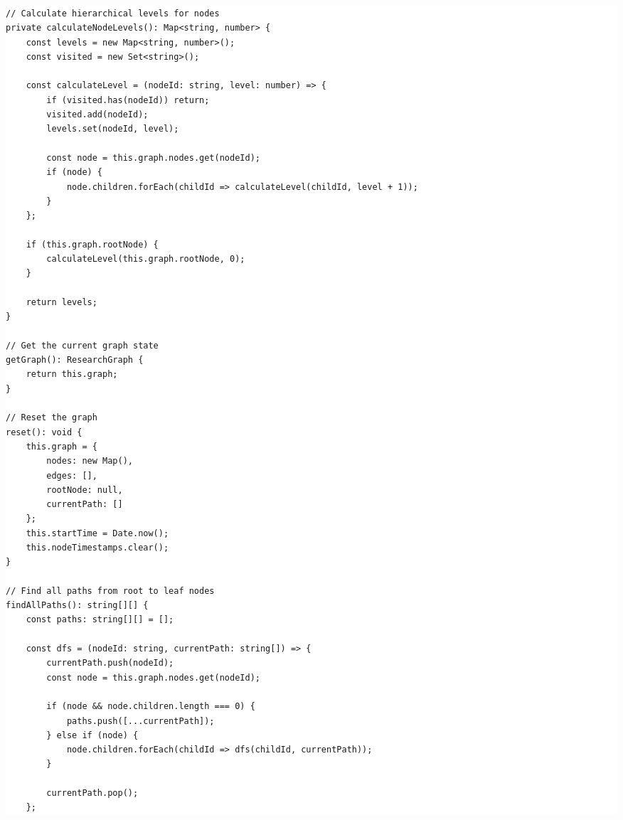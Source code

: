     // Calculate hierarchical levels for nodes
    private calculateNodeLevels(): Map<string, number> {
        const levels = new Map<string, number>();
        const visited = new Set<string>();

        const calculateLevel = (nodeId: string, level: number) => {
            if (visited.has(nodeId)) return;
            visited.add(nodeId);
            levels.set(nodeId, level);

            const node = this.graph.nodes.get(nodeId);
            if (node) {
                node.children.forEach(childId => calculateLevel(childId, level + 1));
            }
        };

        if (this.graph.rootNode) {
            calculateLevel(this.graph.rootNode, 0);
        }

        return levels;
    }

    // Get the current graph state
    getGraph(): ResearchGraph {
        return this.graph;
    }

    // Reset the graph
    reset(): void {
        this.graph = {
            nodes: new Map(),
            edges: [],
            rootNode: null,
            currentPath: []
        };
        this.startTime = Date.now();
        this.nodeTimestamps.clear();
    }

    // Find all paths from root to leaf nodes
    findAllPaths(): string[][] {
        const paths: string[][] = [];

        const dfs = (nodeId: string, currentPath: string[]) => {
            currentPath.push(nodeId);
            const node = this.graph.nodes.get(nodeId);

            if (node && node.children.length === 0) {
                paths.push([...currentPath]);
            } else if (node) {
                node.children.forEach(childId => dfs(childId, currentPath));
            }

            currentPath.pop();
        };
